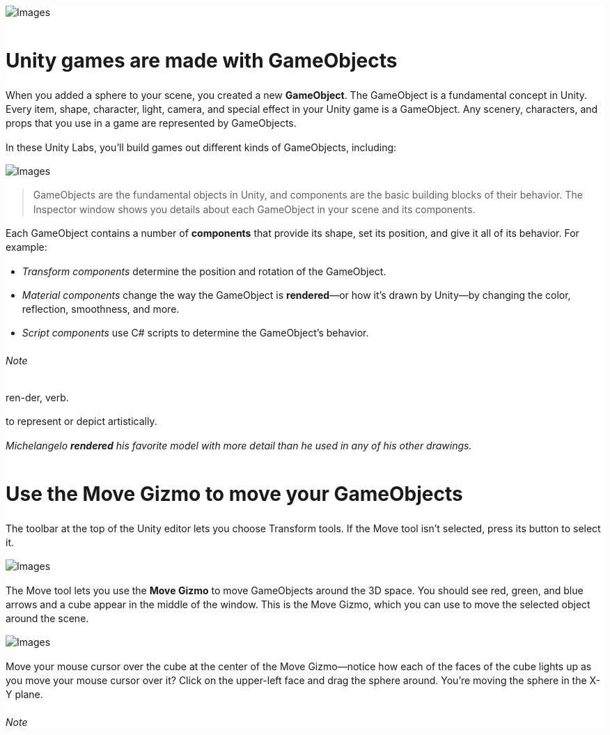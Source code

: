 ![Images](assets/092fig02.png)

# Unity games are made with GameObjects

When you added a sphere to your scene, you created a new **GameObject**. The GameObject is a fundamental concept in Unity. Every item, shape, character, light, camera, and special effect in your Unity game is a GameObject. Any scenery, characters, and props that you use in a game are represented by GameObjects.

In these Unity Labs, you’ll build games out different kinds of GameObjects, including:

![Images](assets/093fig01.png)

> GameObjects are the fundamental objects in Unity, and components are the basic building blocks of their behavior. The Inspector window shows you details about each GameObject in your scene and its components.

Each GameObject contains a number of **components** that provide its shape, set its position, and give it all of its behavior. For example:

*   *Transform components* determine the position and rotation of the GameObject.

*   *Material components* change the way the GameObject is **rendered**—or how it’s drawn by Unity—by changing the color, reflection, smoothness, and more.

*   *Script components* use C# scripts to determine the GameObject’s behavior.

###### Note

ren-der, verb.

to represent or depict artistically.

*Michelangelo **rendered** his favorite model with more detail than he used in any of his other drawings.*

# Use the Move Gizmo to move your GameObjects

The toolbar at the top of the Unity editor lets you choose Transform tools. If the Move tool isn’t selected, press its button to select it.

![Images](assets/094fig01.png)

The Move tool lets you use the **Move Gizmo** to move GameObjects around the 3D space. You should see red, green, and blue arrows and a cube appear in the middle of the window. This is the Move Gizmo, which you can use to move the selected object around the scene.

![Images](assets/094fig02.png)

Move your mouse cursor over the cube at the center of the Move Gizmo—notice how each of the faces of the cube lights up as you move your mouse cursor over it? Click on the upper-left face and drag the sphere around. You’re moving the sphere in the X-Y plane.

###### Note
